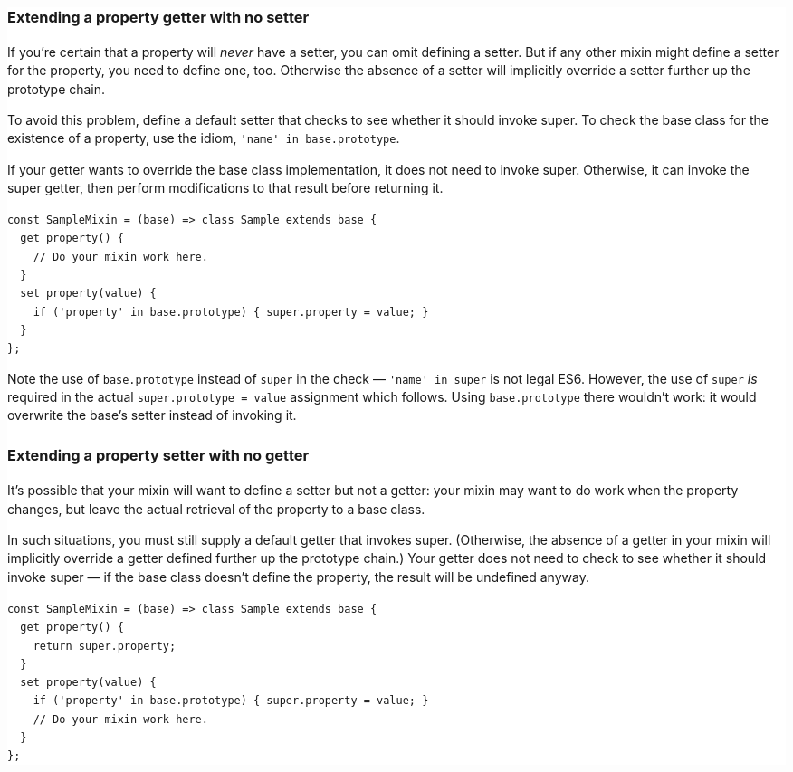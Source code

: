 
### Extending a property getter with no setter

If you’re certain that a property will *never* have a setter, you can omit
defining a setter. But if any other mixin might define a setter for the
property, you need to define one, too. Otherwise the absence of a setter will
implicitly override a setter further up the prototype chain.

To avoid this problem, define a default setter that checks to see whether it
should invoke super. To check the base class for the existence of a property,
use the idiom, `'name' in base.prototype`.

If your getter wants to override the base class implementation, it does not need
to invoke super. Otherwise, it can invoke the super getter, then perform
modifications to that result before returning it.

    const SampleMixin = (base) => class Sample extends base {
      get property() {
        // Do your mixin work here.
      }
      set property(value) {
        if ('property' in base.prototype) { super.property = value; }
      }
    };

Note the use of `base.prototype` instead of `super` in the check — `'name' in
super` is not legal ES6. However, the use of `super` *is* required in the
actual `super.prototype = value` assignment which follows. Using
`base.prototype` there wouldn’t work: it would overwrite the base’s setter
instead of invoking it.


### Extending a property setter with no getter

It’s possible that your mixin will want to define a setter but not a getter:
your mixin may want to do work when the property changes, but leave the actual
retrieval of the property to a base class.

In such situations, you must still supply a default getter that invokes super.
(Otherwise, the absence of a getter in your mixin will implicitly override a
getter defined further up the prototype chain.) Your getter does not need to
check to see whether it should invoke super — if the base class doesn’t define
the property, the result will be undefined anyway.

    const SampleMixin = (base) => class Sample extends base {
      get property() {
        return super.property;
      }
      set property(value) {
        if ('property' in base.prototype) { super.property = value; }
        // Do your mixin work here.
      }
    };

